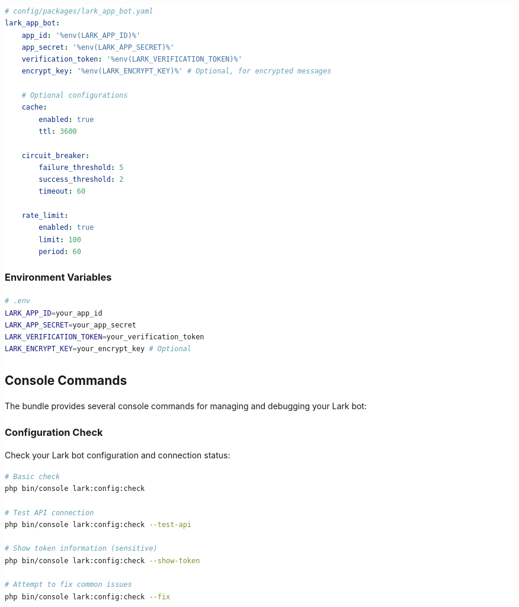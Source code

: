 ```yaml
# config/packages/lark_app_bot.yaml
lark_app_bot:
    app_id: '%env(LARK_APP_ID)%'
    app_secret: '%env(LARK_APP_SECRET)%'
    verification_token: '%env(LARK_VERIFICATION_TOKEN)%'
    encrypt_key: '%env(LARK_ENCRYPT_KEY)%' # Optional, for encrypted messages
    
    # Optional configurations
    cache:
        enabled: true
        ttl: 3600
        
    circuit_breaker:
        failure_threshold: 5
        success_threshold: 2
        timeout: 60
        
    rate_limit:
        enabled: true
        limit: 100
        period: 60
```

### Environment Variables

```bash
# .env
LARK_APP_ID=your_app_id
LARK_APP_SECRET=your_app_secret
LARK_VERIFICATION_TOKEN=your_verification_token
LARK_ENCRYPT_KEY=your_encrypt_key # Optional
```

## Console Commands

The bundle provides several console commands for managing and debugging your Lark bot:

### Configuration Check

Check your Lark bot configuration and connection status:

```bash
# Basic check
php bin/console lark:config:check

# Test API connection
php bin/console lark:config:check --test-api

# Show token information (sensitive)
php bin/console lark:config:check --show-token

# Attempt to fix common issues
php bin/console lark:config:check --fix
```
